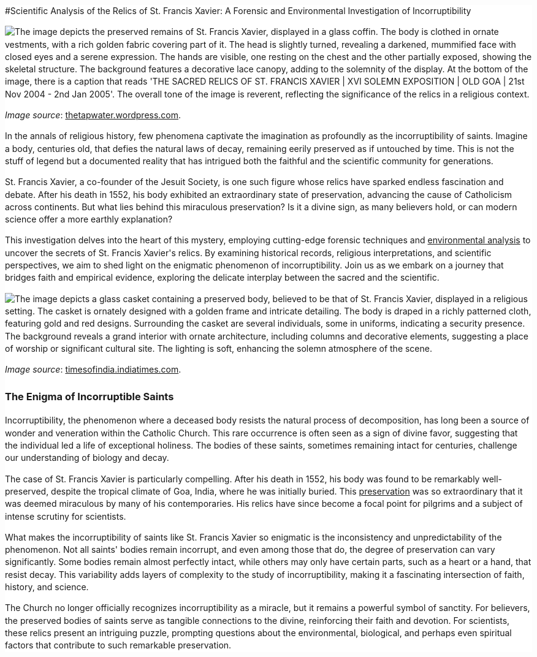 #Scientific Analysis of the Relics of St. Francis Xavier: A Forensic and Environmental Investigation of Incorruptibility

![The image depicts the preserved remains of St. Francis Xavier, displayed in a glass coffin. The body is clothed in ornate vestments, with a rich golden fabric covering part of it. The head is slightly turned, revealing a darkened, mummified face with closed eyes and a serene expression. The hands are visible, one resting on the chest and the other partially exposed, showing the skeletal structure. The background features a decorative lace canopy, adding to the solemnity of the display. At the bottom of the image, there is a caption that reads 'THE SACRED RELICS OF ST. FRANCIS XAVIER | XVI SOLEMN EXPOSITION | OLD GOA | 21st Nov 2004 - 2nd Jan 2005'. The overall tone of the image is reverent, reflecting the significance of the relics in a religious context.](https://customgpt-streamlit.s3.amazonaws.com/customgpt-streamlit/3e96dacb-7777-493f-9288-d287816a7e38.jpg)

*Image source*: [thetapwater.wordpress.com](https://thetapwater.wordpress.com/2011/11/17/relics-of-st-francis-xavier/).

In the annals of religious history, few phenomena captivate the imagination as profoundly as the incorruptibility of saints. Imagine a body, centuries old, that defies the natural laws of decay, remaining eerily preserved as if untouched by time. This is not the stuff of legend but a documented reality that has intrigued both the faithful and the scientific community for generations.

St. Francis Xavier, a co-founder of the Jesuit Society, is one such figure whose relics have sparked endless fascination and debate. After his death in 1552, his body exhibited an extraordinary state of preservation, advancing the cause of Catholicism across continents. But what lies behind this miraculous preservation? Is it a divine sign, as many believers hold, or can modern science offer a more earthly explanation?

This investigation delves into the heart of this mystery, employing cutting-edge forensic techniques and [environmental analysis](https://daily.jstor.org/the-incorruptible-body-of-francis-xavier/) to uncover the secrets of St. Francis Xavier's relics. By examining historical records, religious interpretations, and scientific perspectives, we aim to shed light on the enigmatic phenomenon of incorruptibility. Join us as we embark on a journey that bridges faith and empirical evidence, exploring the delicate interplay between the sacred and the scientific.


![The image depicts a glass casket containing a preserved body, believed to be that of St. Francis Xavier, displayed in a religious setting. The casket is ornately designed with a golden frame and intricate detailing. The body is draped in a richly patterned cloth, featuring gold and red designs. Surrounding the casket are several individuals, some in uniforms, indicating a security presence. The background reveals a grand interior with ornate architecture, including columns and decorative elements, suggesting a place of worship or significant cultural site. The lighting is soft, enhancing the solemn atmosphere of the scene.](https://customgpt-streamlit.s3.amazonaws.com/customgpt-streamlit/f8ae6398-ba98-479a-8188-4bfd4e53d10d.jpg)

*Image source*: [timesofindia.indiatimes.com](https://timesofindia.indiatimes.com/city/goa/goa-exposition-of-relics-of-st-francis-xavier-scheduled-for-2024-25/articleshow/95319749.cms).


### The Enigma of Incorruptible Saints

Incorruptibility, the phenomenon where a deceased body resists the natural process of decomposition, has long been a source of wonder and veneration within the Catholic Church. This rare occurrence is often seen as a sign of divine favor, suggesting that the individual led a life of exceptional holiness. The bodies of these saints, sometimes remaining intact for centuries, challenge our understanding of biology and decay.

The case of St. Francis Xavier is particularly compelling. After his death in 1552, his body was found to be remarkably well-preserved, despite the tropical climate of Goa, India, where he was initially buried. This [preservation](https://en.wikipedia.org/wiki/Incorruptibility) was so extraordinary that it was deemed miraculous by many of his contemporaries. His relics have since become a focal point for pilgrims and a subject of intense scrutiny for scientists.

What makes the incorruptibility of saints like St. Francis Xavier so enigmatic is the inconsistency and unpredictability of the phenomenon. Not all saints' bodies remain incorrupt, and even among those that do, the degree of preservation can vary significantly. Some bodies remain almost perfectly intact, while others may only have certain parts, such as a heart or a hand, that resist decay. This variability adds layers of complexity to the study of incorruptibility, making it a fascinating intersection of faith, history, and science.

The Church no longer officially recognizes incorruptibility as a miracle, but it remains a powerful symbol of sanctity. For believers, the preserved bodies of saints serve as tangible connections to the divine, reinforcing their faith and devotion. For scientists, these relics present an intriguing puzzle, prompting questions about the environmental, biological, and perhaps even spiritual factors that contribute to such remarkable preservation.
